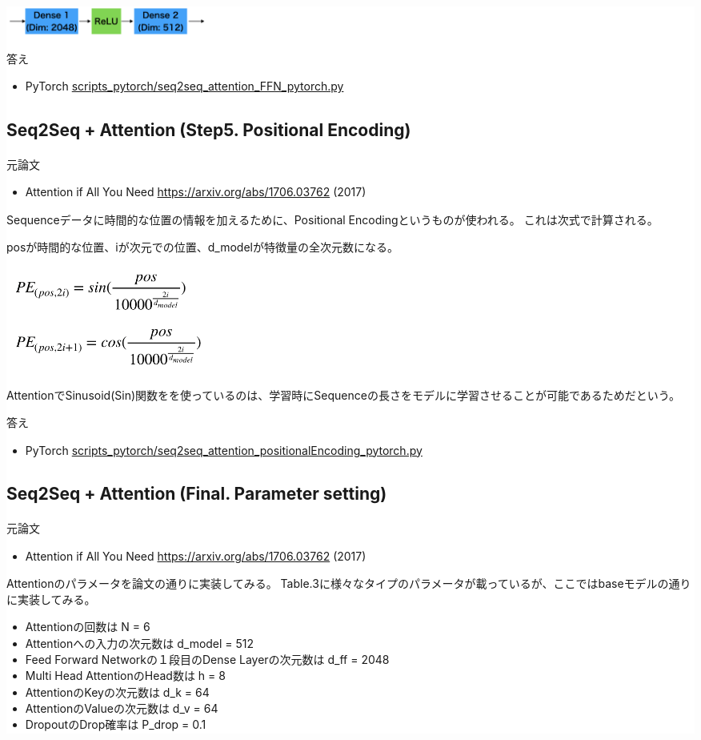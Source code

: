 <img src="assets/feed_forward_network2.png" width=250>

答え
- PyTorch [scripts_pytorch/seq2seq_attention_FFN_pytorch.py](scripts_pytorch/seq2seq_attention_FFN_pytorch.py)


## Seq2Seq + Attention (Step5. Positional Encoding)

元論文
- Attention if All You Need https://arxiv.org/abs/1706.03762 (2017)

Sequenceデータに時間的な位置の情報を加えるために、Positional Encodingというものが使われる。
これは次式で計算される。

posが時間的な位置、iが次元での位置、d_modelが特徴量の全次元数になる。

<img src="assets/positional_encoding.png" width=250>

AttentionでSinusoid(Sin)関数をを使っているのは、学習時にSequenceの長さをモデルに学習させることが可能であるためだという。

答え
- PyTorch [scripts_pytorch/seq2seq_attention_positionalEncoding_pytorch.py](scripts_pytorch/seq2seq_attention_positionalEncoding_pytorch.py)


## Seq2Seq + Attention (Final. Parameter setting)

元論文
- Attention if All You Need https://arxiv.org/abs/1706.03762 (2017)

Attentionのパラメータを論文の通りに実装してみる。
Table.3に様々なタイプのパラメータが載っているが、ここではbaseモデルの通りに実装してみる。

- Attentionの回数は N = 6
- Attentionへの入力の次元数は d_model = 512
- Feed Forward Networkの１段目のDense Layerの次元数は d_ff = 2048
- Multi Head AttentionのHead数は h = 8
- AttentionのKeyの次元数は d_k = 64
- AttentionのValueの次元数は d_v = 64
- DropoutのDrop確率は P_drop = 0.1
